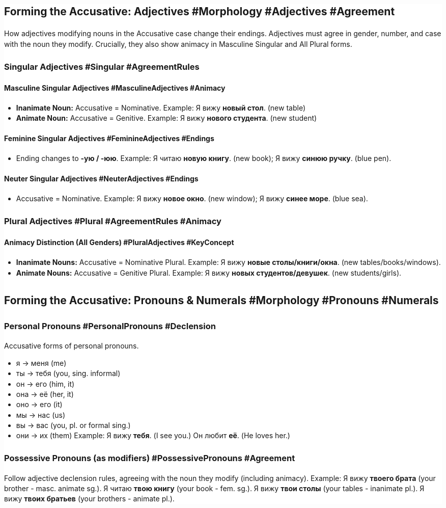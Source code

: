 ## Forming the Accusative: Adjectives #Morphology #Adjectives #Agreement
How adjectives modifying nouns in the Accusative case change their endings. Adjectives must agree in gender, number, and case with the noun they modify. Crucially, they also show animacy in Masculine Singular and All Plural forms.

### Singular Adjectives #Singular #AgreementRules

#### Masculine Singular Adjectives #MasculineAdjectives #Animacy
*   **Inanimate Noun:** Accusative = Nominative. Example: Я вижу **новый стол**. (new table)
*   **Animate Noun:** Accusative = Genitive. Example: Я вижу **нового студента**. (new student)

#### Feminine Singular Adjectives #FeminineAdjectives #Endings
*   Ending changes to **-ую / -юю**. Example: Я читаю **новую книгу**. (new book); Я вижу **синюю ручку**. (blue pen).

#### Neuter Singular Adjectives #NeuterAdjectives #Endings
*   Accusative = Nominative. Example: Я вижу **новое окно**. (new window); Я вижу **синее море**. (blue sea).

### Plural Adjectives #Plural #AgreementRules #Animacy

#### Animacy Distinction (All Genders) #PluralAdjectives #KeyConcept
*   **Inanimate Nouns:** Accusative = Nominative Plural. Example: Я вижу **новые столы/книги/окна**. (new tables/books/windows).
*   **Animate Nouns:** Accusative = Genitive Plural. Example: Я вижу **новых студентов/девушек**. (new students/girls).

## Forming the Accusative: Pronouns & Numerals #Morphology #Pronouns #Numerals

### Personal Pronouns #PersonalPronouns #Declension
Accusative forms of personal pronouns.
*   я -> меня (me)
*   ты -> тебя (you, sing. informal)
*   он -> его (him, it)
*   она -> её (her, it)
*   оно -> его (it)
*   мы -> нас (us)
*   вы -> вас (you, pl. or formal sing.)
*   они -> их (them)
Example: Я вижу **тебя**. (I see you.) Он любит **её**. (He loves her.)

### Possessive Pronouns (as modifiers) #PossessivePronouns #Agreement
Follow adjective declension rules, agreeing with the noun they modify (including animacy).
Example: Я вижу **твоего брата** (your brother - masc. animate sg.). Я читаю **твою книгу** (your book - fem. sg.). Я вижу **твои столы** (your tables - inanimate pl.). Я вижу **твоих братьев** (your brothers - animate pl.).
